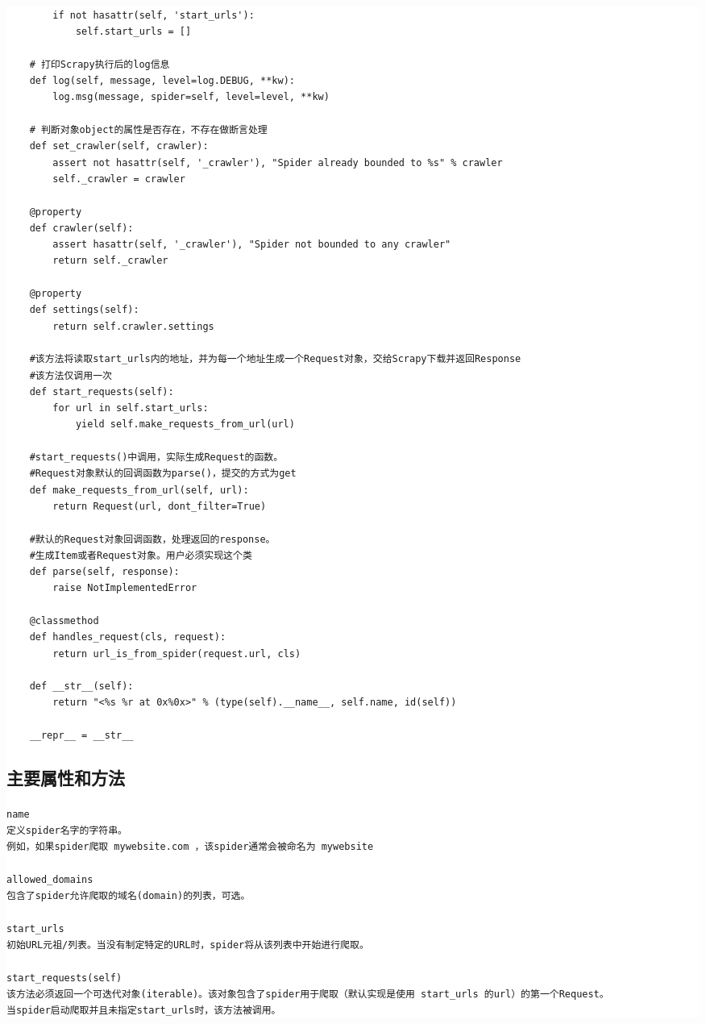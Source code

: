 ```
        if not hasattr(self, 'start_urls'):
            self.start_urls = []

    # 打印Scrapy执行后的log信息
    def log(self, message, level=log.DEBUG, **kw):
        log.msg(message, spider=self, level=level, **kw)

    # 判断对象object的属性是否存在，不存在做断言处理
    def set_crawler(self, crawler):
        assert not hasattr(self, '_crawler'), "Spider already bounded to %s" % crawler
        self._crawler = crawler

    @property
    def crawler(self):
        assert hasattr(self, '_crawler'), "Spider not bounded to any crawler"
        return self._crawler

    @property
    def settings(self):
        return self.crawler.settings

    #该方法将读取start_urls内的地址，并为每一个地址生成一个Request对象，交给Scrapy下载并返回Response
    #该方法仅调用一次
    def start_requests(self):
        for url in self.start_urls:
            yield self.make_requests_from_url(url)

    #start_requests()中调用，实际生成Request的函数。
    #Request对象默认的回调函数为parse()，提交的方式为get
    def make_requests_from_url(self, url):
        return Request(url, dont_filter=True)

    #默认的Request对象回调函数，处理返回的response。
    #生成Item或者Request对象。用户必须实现这个类
    def parse(self, response):
        raise NotImplementedError

    @classmethod
    def handles_request(cls, request):
        return url_is_from_spider(request.url, cls)

    def __str__(self):
        return "<%s %r at 0x%0x>" % (type(self).__name__, self.name, id(self))

    __repr__ = __str__
```

## 主要属性和方法

```
name
定义spider名字的字符串。
例如，如果spider爬取 mywebsite.com ，该spider通常会被命名为 mywebsite

allowed_domains
包含了spider允许爬取的域名(domain)的列表，可选。

start_urls
初始URL元祖/列表。当没有制定特定的URL时，spider将从该列表中开始进行爬取。

start_requests(self)
该方法必须返回一个可迭代对象(iterable)。该对象包含了spider用于爬取（默认实现是使用 start_urls 的url）的第一个Request。
当spider启动爬取并且未指定start_urls时，该方法被调用。
```